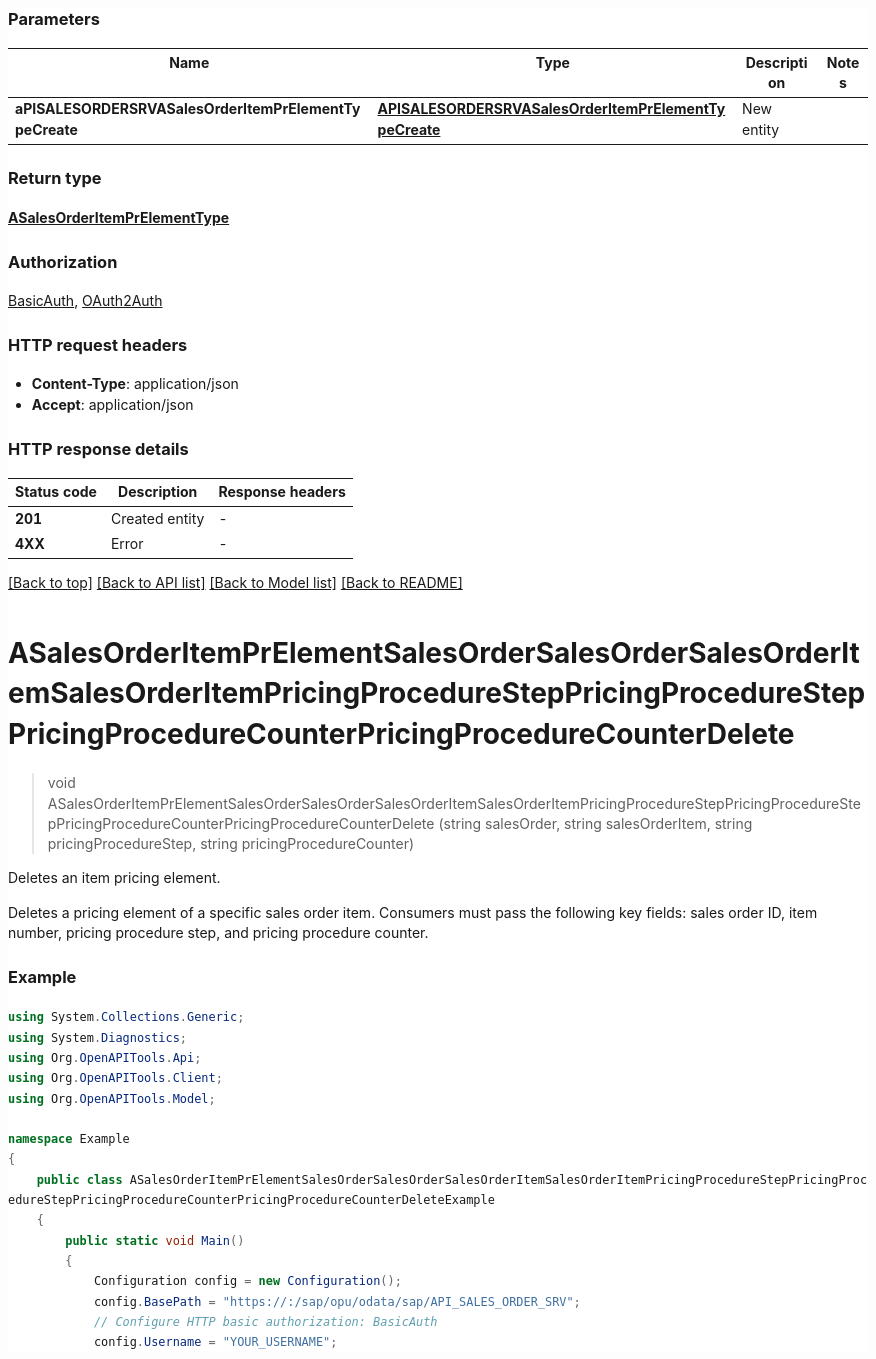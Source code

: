 ### Parameters

| Name | Type | Description | Notes |
|------|------|-------------|-------|
| **aPISALESORDERSRVASalesOrderItemPrElementTypeCreate** | [**APISALESORDERSRVASalesOrderItemPrElementTypeCreate**](APISALESORDERSRVASalesOrderItemPrElementTypeCreate.md) | New entity |  |

### Return type

[**ASalesOrderItemPrElementType**](ASalesOrderItemPrElementType.md)

### Authorization

[BasicAuth](../README.md#BasicAuth), [OAuth2Auth](../README.md#OAuth2Auth)

### HTTP request headers

 - **Content-Type**: application/json
 - **Accept**: application/json


### HTTP response details
| Status code | Description | Response headers |
|-------------|-------------|------------------|
| **201** | Created entity |  -  |
| **4XX** | Error |  -  |

[[Back to top]](#) [[Back to API list]](../README.md#documentation-for-api-endpoints) [[Back to Model list]](../README.md#documentation-for-models) [[Back to README]](../README.md)

<a id="asalesorderitemprelementsalesordersalesordersalesorderitemsalesorderitempricingproceduresteppricingproceduresteppricingprocedurecounterpricingprocedurecounterdelete"></a>
# **ASalesOrderItemPrElementSalesOrderSalesOrderSalesOrderItemSalesOrderItemPricingProcedureStepPricingProcedureStepPricingProcedureCounterPricingProcedureCounterDelete**
> void ASalesOrderItemPrElementSalesOrderSalesOrderSalesOrderItemSalesOrderItemPricingProcedureStepPricingProcedureStepPricingProcedureCounterPricingProcedureCounterDelete (string salesOrder, string salesOrderItem, string pricingProcedureStep, string pricingProcedureCounter)

Deletes an item pricing element.

Deletes a pricing element of a specific sales order item. Consumers must pass the following key fields: sales order ID, item number, pricing procedure step, and pricing procedure counter.

### Example
```csharp
using System.Collections.Generic;
using System.Diagnostics;
using Org.OpenAPITools.Api;
using Org.OpenAPITools.Client;
using Org.OpenAPITools.Model;

namespace Example
{
    public class ASalesOrderItemPrElementSalesOrderSalesOrderSalesOrderItemSalesOrderItemPricingProcedureStepPricingProcedureStepPricingProcedureCounterPricingProcedureCounterDeleteExample
    {
        public static void Main()
        {
            Configuration config = new Configuration();
            config.BasePath = "https://:/sap/opu/odata/sap/API_SALES_ORDER_SRV";
            // Configure HTTP basic authorization: BasicAuth
            config.Username = "YOUR_USERNAME";
```